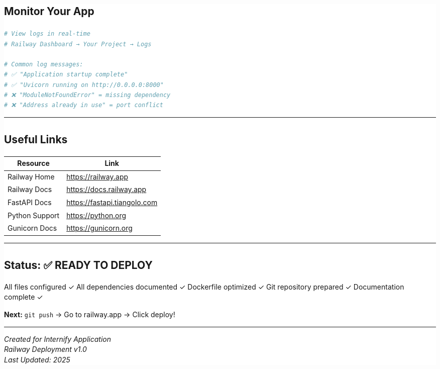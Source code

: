 
## Monitor Your App

```bash
# View logs in real-time
# Railway Dashboard → Your Project → Logs

# Common log messages:
# ✅ "Application startup complete"
# ✅ "Uvicorn running on http://0.0.0.0:8000"
# ❌ "ModuleNotFoundError" = missing dependency
# ❌ "Address already in use" = port conflict
```

---

## Useful Links

| Resource | Link |
|----------|------|
| Railway Home | https://railway.app |
| Railway Docs | https://docs.railway.app |
| FastAPI Docs | https://fastapi.tiangolo.com |
| Python Support | https://python.org |
| Gunicorn Docs | https://gunicorn.org |

---

## Status: ✅ READY TO DEPLOY

All files configured ✓
All dependencies documented ✓
Dockerfile optimized ✓
Git repository prepared ✓
Documentation complete ✓

**Next:** `git push` → Go to railway.app → Click deploy!

---

*Created for Internify Application*  
*Railway Deployment v1.0*  
*Last Updated: 2025*
